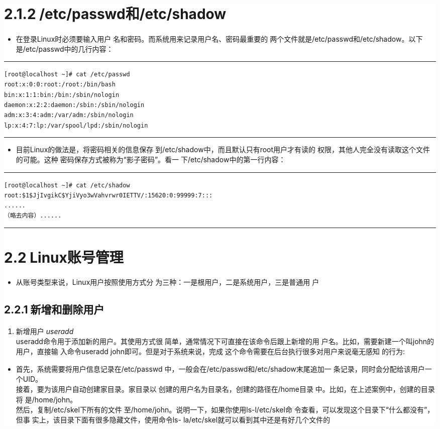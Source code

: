 # 2.1.2 /etc/passwd和/etc/shadow
* 在登录Linux时必须要输入用户
名和密码。而系统用来记录用户名、密码最重要的
两个文件就是/etc/passwd和/etc/shadow。以下
是/etc/passwd中的几行内容：
------------------------
```
[root@localhost ~]# cat /etc/passwd
root:x:0:0:root:/root:/bin/bash
bin:x:1:1:bin:/bin:/sbin/nologin
daemon:x:2:2:daemon:/sbin:/sbin/nologin
adm:x:3:4:adm:/var/adm:/sbin/nologin
lp:x:4:7:lp:/var/spool/lpd:/sbin/nologin
```
-------------------------

* 目前Linux的做法是，将密码相关的信息保存
到/etc/shadow中，而且默认只有root用户才有读的
权限，其他人完全没有读取这个文件的可能。这种
密码保存方式被称为“影子密码”。看一
下/etc/shadow中的第一行内容：
---------------------
```
[root@localhost ~]# cat /etc/shadow
root:$1$JjIvgikC$YjiVyo3wVahvrwr0IETTV/:15620:0:99999:7:::
......
（略去内容）......
```
----------------------

# 2.2 Linux账号管理
* 从账号类型来说，Linux用户按照使用方式分
为三种：一是根用户，二是系统用户，三是普通用
户

## 2.2.1 新增和删除用户
1. 新增用户  _useradd_<br>
useradd命令用于添加新的用户。其使用方式很
简单，通常情况下可直接在该命令后跟上新增的用
户名。比如，需要新建一个叫john的用户，直接输
入命令useradd john即可。但是对于系统来说，完成
这个命令需要在后台执行很多对用户来说毫无感知
的行为:<br>

* 首先，系统需要将用户信息记录在/etc/passwd
中，一般会在/etc/passwd和/etc/shadow末尾追加一
条记录，同时会分配给该用户一个UID。<br>
接着，要为该用户自动创建家目录。家目录以
创建的用户名为目录名，创建的路径在/home目录
中。比如，在上述案例中，创建的目录将
是/home/john。<br>
然后，复制/etc/skel下所有的文件
至/home/john。说明一下，如果你使用ls-l/etc/skel命
令查看，可以发现这个目录下“什么都没有”，但事
实上，该目录下面有很多隐藏文件，使用命令ls-
la/etc/skel就可以看到其中还是有好几个文件的
